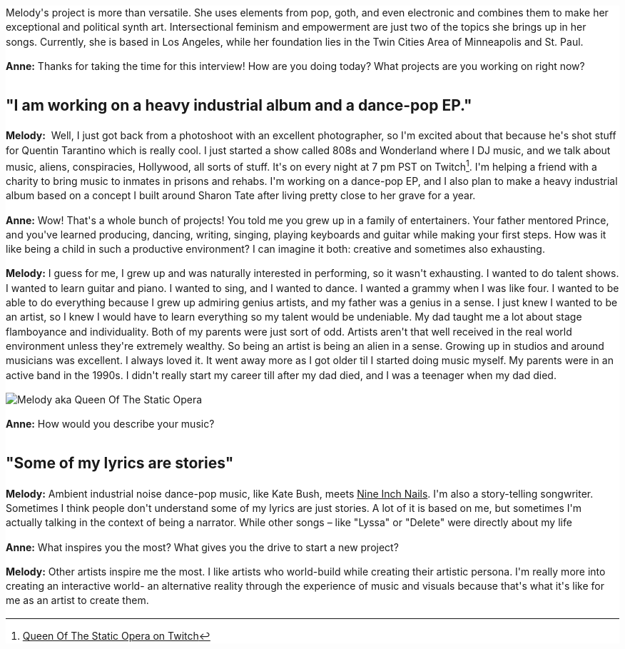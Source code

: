 Melody's project is more than versatile. She uses elements from pop, goth, and even electronic and combines them to make her exceptional and political synth art. Intersectional feminism and empowerment are just two of the topics she brings up in her songs. Currently, she is based in Los Angeles, while her foundation lies in the Twin Cities Area of Minneapolis and St. Paul. 

**Anne:** Thanks for taking the time for this interview! How are you doing today? What projects are you working on right now?

## "I am working on a heavy industrial album and a dance-pop EP."

**Melody:**  Well, I just got back from a photoshoot with an excellent photographer, so I'm excited about that because he's shot stuff for Quentin Tarantino which is really cool. I just started a show called 808s and Wonderland where I DJ music, and we talk about music, aliens, conspiracies, Hollywood, all sorts of stuff. It's on every night at 7 pm PST on Twitch[^1]. I'm helping a friend with a charity to bring music to inmates in prisons and rehabs. I'm working on a dance-pop EP, and I also plan to make a heavy industrial album based on a concept I built around Sharon Tate after living pretty close to her grave for a year. 

**Anne:** Wow! That's a whole bunch of projects! You told me you grew up in a family of entertainers. Your father mentored Prince, and you've learned producing, dancing, writing, singing, playing keyboards and guitar while making your first steps. How was it like being a child in such a productive environment? I can imagine it both: creative and sometimes also exhausting.

**Melody:** I guess for me, I grew up and was naturally interested in performing, so it wasn't exhausting. I wanted to do talent shows. I wanted to learn guitar and piano. I wanted to sing, and I wanted to dance. I wanted a grammy when I was like four. I wanted to be able to do everything because I grew up admiring genius artists, and my father was a genius in a sense. I just knew I wanted to be an artist, so I knew I would have to learn everything so my talent would be undeniable. My dad taught me a lot about stage flamboyance and individuality. Both of my parents were just sort of odd. Artists aren't that well received in the real world environment unless they're extremely wealthy. So being an artist is being an alien in a sense. Growing up in studios and around musicians was excellent. I always loved it. It went away more as I got older til I started doing music myself. My parents were in an active band in the 1990s. I didn't really start my career till after my dad died, and I was a teenager when my dad died. 

![Melody aka Queen Of The Static Opera](/img/queen-of-the-static-opera-1-.jpg "Melody aka Queen Of The Static Opera")

**Anne:** How would you describe your music?

## "Some of my lyrics are stories"

**Melody:** Ambient industrial noise dance-pop music, like Kate Bush, meets [Nine Inch Nails](http:///tag/nine-inch-nails/). I'm also a story-telling songwriter. Sometimes I think people don't understand some of my lyrics are just stories. A lot of it is based on me, but sometimes I'm actually talking in the context of being a narrator. While other songs – like "Lyssa" or "Delete" were directly about my life

**Anne:** What inspires you the most? What gives you the drive to start a new project?

**Melody:** Other artists inspire me the most. I like artists who world-build while creating their artistic persona. I'm really more into creating an interactive world- an alternative reality through the experience of music and visuals because that's what it's like for me as an artist to create them. 


[^1]: [Queen Of The Static Opera on Twitch](https://twitch.tv/staticqueen1/)